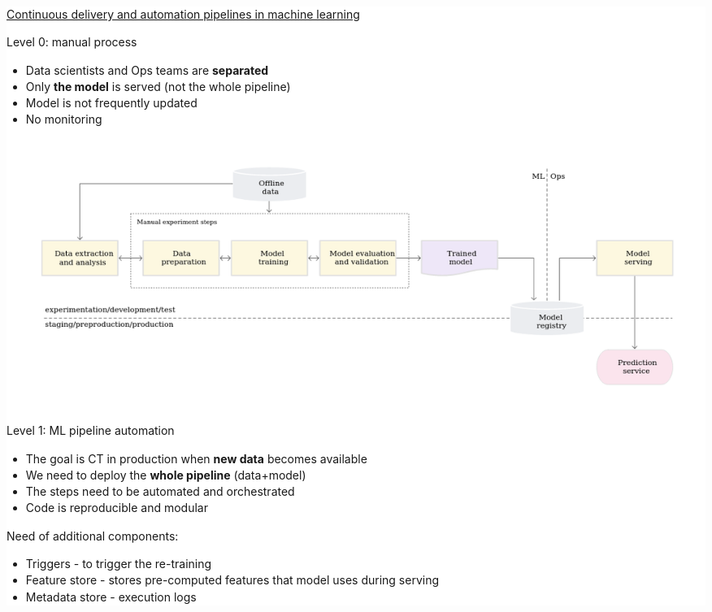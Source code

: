 [Continuous delivery and automation pipelines in machine learning](https://cloud.google.com/architecture/mlops-continuous-delivery-and-automation-pipelines-in-machine-learning)

Level 0: manual process

- Data scientists and Ops teams are **separated**
- Only **the model** is served (not the whole pipeline)
- Model is not frequently updated
- No monitoring

![Level 0 maturity](./assets/level_0.png)

Level 1: ML pipeline automation

- The goal is CT in production when **new data** becomes available
- We need to deploy the **whole pipeline** (data+model)
- The steps need to be automated and orchestrated
- Code is reproducible and modular

Need of additional components:

- Triggers - to trigger the re-training
- Feature store - stores pre-computed features that model uses during serving
- Metadata store - execution logs
